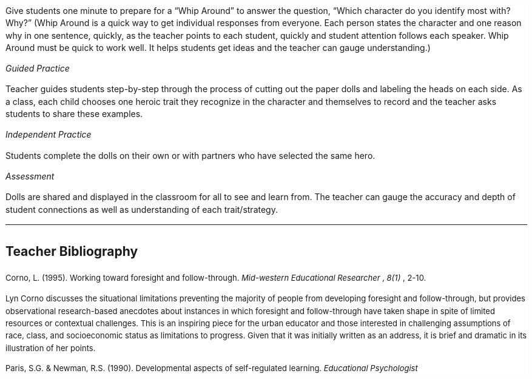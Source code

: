 Give students one minute to prepare for a “Whip Around” to answer the question, “Which character do you identify most with? Why?” (Whip Around is a quick way to get individual responses from everyone. Each person states the character and one reason why in one sentence, quickly, as the teacher points to each student, quickly and student attention follows each speaker. Whip Around must be quick to work well. It helps students get ideas and the teacher can gauge understanding.)
</p>
<p>
<i>
Guided Practice
</i>
</p>
<p>
Teacher guides students step-by-step through the process of cutting out the paper dolls and labeling the heads on each side. As a class, each child chooses one heroic trait they recognize in the character and themselves to record and the teacher asks students to share these examples.
</p>
<p>
<i>
Independent Practice
</i>
</p>
<p>
Students complete the dolls on their own or with partners who have selected the same hero.
</p>
<p>
<i>
Assessment
</i>
</p>
<p>
Dolls are shared and displayed in the classroom for all to see and learn from. The teacher can gauge the accuracy and depth of student connections as well as understanding of each trait/strategy.
</p>
<p>
<b>
</b>
</p>
<hr/>
<h2>
Teacher Bibliography
</h2>
<p>
<font size="-1">
Corno, L. (1995). Working toward foresight and follow-through.
<i>
Mid-western Educational Researcher
</i>
,
<i>
8(1)
</i>
, 2-10.
<p>
Lyn Corno discusses the situational limitations preventing the majority of people from developing foresight and follow-through, but provides observational research-based anecdotes about instances in which foresight and follow-through have taken shape in spite of limited resources or contextual challenges. This is an inspiring piece for the urban educator and those interested in challenging assumptions of race, class, and socioeconomic status as limitations to progress. Given that it was initially written as an address, it is brief and dramatic in its illustration of her points.
</p>
<p>
Paris, S.G. &amp; Newman, R.S. (1990). Developmental aspects of self-regulated learning.
<i>
Educational Psychologist